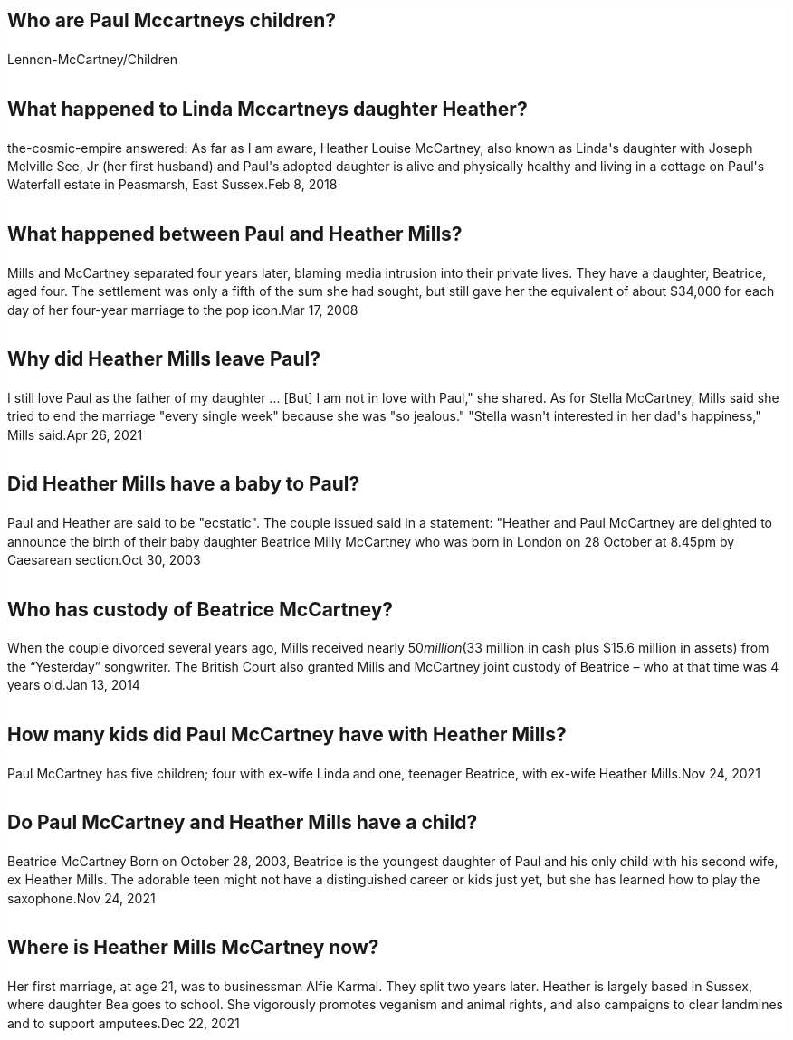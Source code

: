 ## Who are Paul Mccartneys children?
Lennon-McCartney/Children

## What happened to Linda Mccartneys daughter Heather?
the-cosmic-empire answered: As far as I am aware, Heather Louise McCartney, also known as Linda's daughter with Joseph Melville See, Jr (her first husband) and Paul's adopted daughter is alive and physically healthy and living in a cottage on Paul's Waterfall estate in Peasmarsh, East Sussex.Feb 8, 2018

## What happened between Paul and Heather Mills?
Mills and McCartney separated four years later, blaming media intrusion into their private lives. They have a daughter, Beatrice, aged four. The settlement was only a fifth of the sum she had sought, but still gave her the equivalent of about $34,000 for each day of her four-year marriage to the pop icon.Mar 17, 2008

## Why did Heather Mills leave Paul?
I still love Paul as the father of my daughter ... [But] I am not in love with Paul," she shared. As for Stella McCartney, Mills said she tried to end the marriage "every single week" because she was "so jealous." "Stella wasn't interested in her dad's happiness," Mills said.Apr 26, 2021

## Did Heather Mills have a baby to Paul?
Paul and Heather are said to be "ecstatic". The couple issued said in a statement: "Heather and Paul McCartney are delighted to announce the birth of their baby daughter Beatrice Milly McCartney who was born in London on 28 October at 8.45pm by Caesarean section.Oct 30, 2003

## Who has custody of Beatrice McCartney?
When the couple divorced several years ago, Mills received nearly $50 million ($33 million in cash plus $15.6 million in assets) from the “Yesterday” songwriter. The British Court also granted Mills and McCartney joint custody of Beatrice – who at that time was 4 years old.Jan 13, 2014

## How many kids did Paul McCartney have with Heather Mills?
Paul McCartney has five children; four with ex-wife Linda and one, teenager Beatrice, with ex-wife Heather Mills.Nov 24, 2021

## Do Paul McCartney and Heather Mills have a child?
Beatrice McCartney Born on October 28, 2003, Beatrice is the youngest daughter of Paul and his only child with his second wife, ex Heather Mills. The adorable teen might not have a distinguished career or kids just yet, but she has learned how to play the saxophone.Nov 24, 2021

## Where is Heather Mills McCartney now?
Her first marriage, at age 21, was to businessman Alfie Karmal. They split two years later. Heather is largely based in Sussex, where daughter Bea goes to school. She vigorously promotes veganism and animal rights, and also campaigns to clear landmines and to support amputees.Dec 22, 2021
